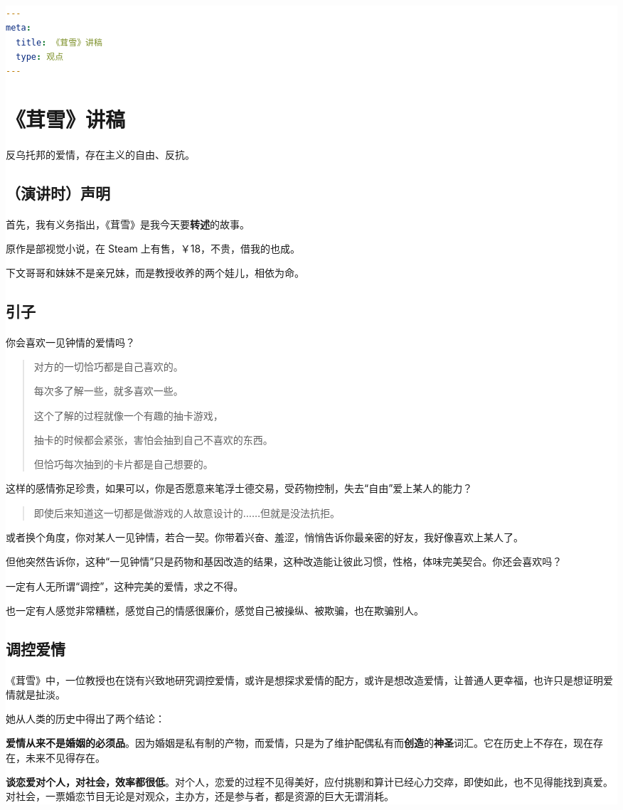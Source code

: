 ```yaml
---
meta:
  title: 《茸雪》讲稿
  type: 观点
---
```


# 《茸雪》讲稿

反乌托邦的爱情，存在主义的自由、反抗。

## （演讲时）声明
首先，我有义务指出，《茸雪》是我今天要**转述**的故事。

原作是部视觉小说，在 Steam 上有售，￥18，不贵，借我的也成。

下文哥哥和妹妹不是亲兄妹，而是教授收养的两个娃儿，相依为命。

## 引子
你会喜欢一见钟情的爱情吗？

> 对方的一切恰巧都是自己喜欢的。
>
> 每次多了解一些，就多喜欢一些。
>
> 这个了解的过程就像一个有趣的抽卡游戏，
>
> 抽卡的时候都会紧张，害怕会抽到自己不喜欢的东西。
>
> 但恰巧每次抽到的卡片都是自己想要的。

这样的感情弥足珍贵，如果可以，你是否愿意来笔浮士德交易，受药物控制，失去“自由”爱上某人的能力？

> 即使后来知道这一切都是做游戏的人故意设计的……但就是没法抗拒。

或者换个角度，你对某人一见钟情，若合一契。你带着兴奋、羞涩，悄悄告诉你最亲密的好友，我好像喜欢上某人了。

但他突然告诉你，这种“一见钟情”只是药物和基因改造的结果，这种改造能让彼此习惯，性格，体味完美契合。你还会喜欢吗？

一定有人无所谓“调控”，这种完美的爱情，求之不得。

也一定有人感觉非常糟糕，感觉自己的情感很廉价，感觉自己被操纵、被欺骗，也在欺骗别人。

## 调控爱情
《茸雪》中，一位教授也在饶有兴致地研究调控爱情，或许是想探求爱情的配方，或许是想改造爱情，让普通人更幸福，也许只是想证明爱情就是扯淡。

她从人类的历史中得出了两个结论：

**爱情从来不是婚姻的必须品**。因为婚姻是私有制的产物，而爱情，只是为了维护配偶私有而**创造**的**神圣**词汇。它在历史上不存在，现在存在，未来不见得存在。

**谈恋爱对个人，对社会，效率都很低**。对个人，恋爱的过程不见得美好，应付挑剔和算计已经心力交瘁，即使如此，也不见得能找到真爱。对社会，一票婚恋节目无论是对观众，主办方，还是参与者，都是资源的巨大无谓消耗。
